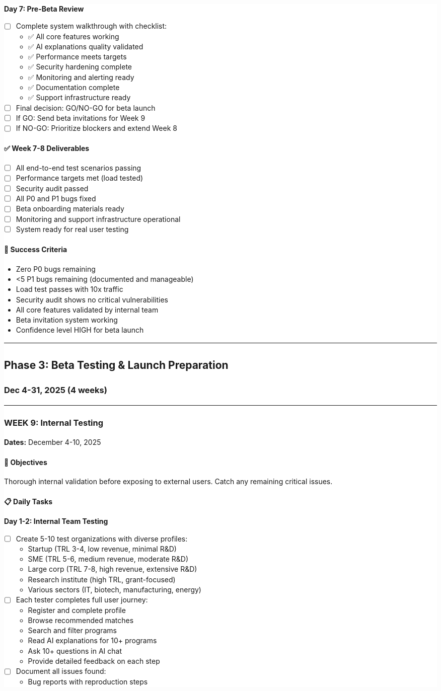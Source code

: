 **Day 7: Pre-Beta Review**
- [ ] Complete system walkthrough with checklist:
  - ✅ All core features working
  - ✅ AI explanations quality validated
  - ✅ Performance meets targets
  - ✅ Security hardening complete
  - ✅ Monitoring and alerting ready
  - ✅ Documentation complete
  - ✅ Support infrastructure ready
- [ ] Final decision: GO/NO-GO for beta launch
- [ ] If GO: Send beta invitations for Week 9
- [ ] If NO-GO: Prioritize blockers and extend Week 8

#### ✅ Week 7-8 Deliverables
- [ ] All end-to-end test scenarios passing
- [ ] Performance targets met (load tested)
- [ ] Security audit passed
- [ ] All P0 and P1 bugs fixed
- [ ] Beta onboarding materials ready
- [ ] Monitoring and support infrastructure operational
- [ ] System ready for real user testing

#### 🎯 Success Criteria
- Zero P0 bugs remaining
- <5 P1 bugs remaining (documented and manageable)
- Load test passes with 10x traffic
- Security audit shows no critical vulnerabilities
- All core features validated by internal team
- Beta invitation system working
- Confidence level HIGH for beta launch

---

## Phase 3: Beta Testing & Launch Preparation
### Dec 4-31, 2025 (4 weeks)

---

### WEEK 9: Internal Testing
**Dates:** December 4-10, 2025

#### 🎯 Objectives
Thorough internal validation before exposing to external users. Catch any remaining critical issues.

#### 📋 Daily Tasks

**Day 1-2: Internal Team Testing**
- [ ] Create 5-10 test organizations with diverse profiles:
  - Startup (TRL 3-4, low revenue, minimal R&D)
  - SME (TRL 5-6, medium revenue, moderate R&D)
  - Large corp (TRL 7-8, high revenue, extensive R&D)
  - Research institute (high TRL, grant-focused)
  - Various sectors (IT, biotech, manufacturing, energy)
- [ ] Each tester completes full user journey:
  - Register and complete profile
  - Browse recommended matches
  - Search and filter programs
  - Read AI explanations for 10+ programs
  - Ask 10+ questions in AI chat
  - Provide detailed feedback on each step
- [ ] Document all issues found:
  - Bug reports with reproduction steps